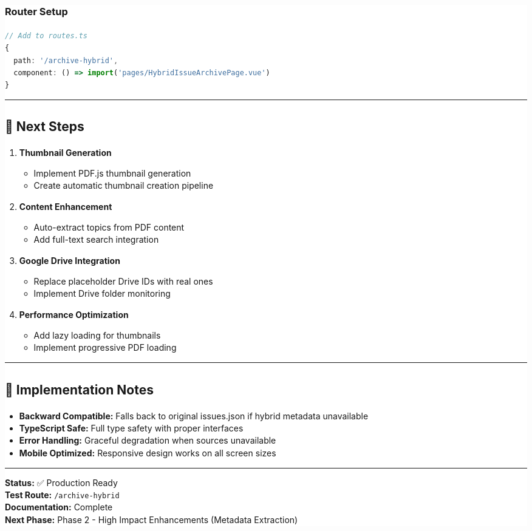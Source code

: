 ### Router Setup

```typescript
// Add to routes.ts
{
  path: '/archive-hybrid',
  component: () => import('pages/HybridIssueArchivePage.vue')
}
```

---

## 🚀 Next Steps

1. **Thumbnail Generation**
   - Implement PDF.js thumbnail generation
   - Create automatic thumbnail creation pipeline

2. **Content Enhancement**
   - Auto-extract topics from PDF content
   - Add full-text search integration

3. **Google Drive Integration**
   - Replace placeholder Drive IDs with real ones
   - Implement Drive folder monitoring

4. **Performance Optimization**
   - Add lazy loading for thumbnails
   - Implement progressive PDF loading

---

## 📝 Implementation Notes

- **Backward Compatible:** Falls back to original issues.json if hybrid metadata unavailable
- **TypeScript Safe:** Full type safety with proper interfaces
- **Error Handling:** Graceful degradation when sources unavailable
- **Mobile Optimized:** Responsive design works on all screen sizes

---

**Status:** ✅ Production Ready  
**Test Route:** `/archive-hybrid`  
**Documentation:** Complete  
**Next Phase:** Phase 2 - High Impact Enhancements (Metadata Extraction)
